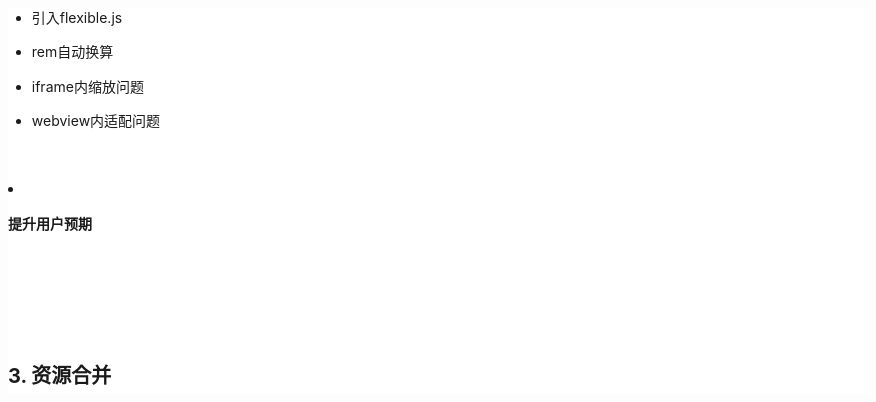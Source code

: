 </span>
</p>
</li>
<ul class="list-paddingleft-2" style="list-style-type: disc;">
<li>
<p>
<span style="font-size: 14px;">
             引入flexible.js
            </span>
</p>
</li>
<li>
<p>
<span style="font-size: 14px;">
             rem自动换算
            </span>
</p>
</li>
<li>
<p>
<span style="font-size: 14px;">
             iframe内缩放问题
            </span>
</p>
</li>
<li>
<p>
<span style="font-size: 14px;">
             webview内适配问题
            </span>
</p>
</li>
<p>
<br/>
</p>
</ul>
<li>
<p>
<span style="font-size: 14px;">
<strong>
             提升用户预期
            </strong>
</span>
</p>
</li>
</ol>
<p>
<strong>
<span style="font-size: 18px;">
<br/>
</span>
</strong>
</p>
<p>
<strong>
<span style="font-size: 18px;">
<br/>
</span>
</strong>
</p>
<h1 style=";">
<strong>
<span style="font-size: 20px;">
           3. 资源合并